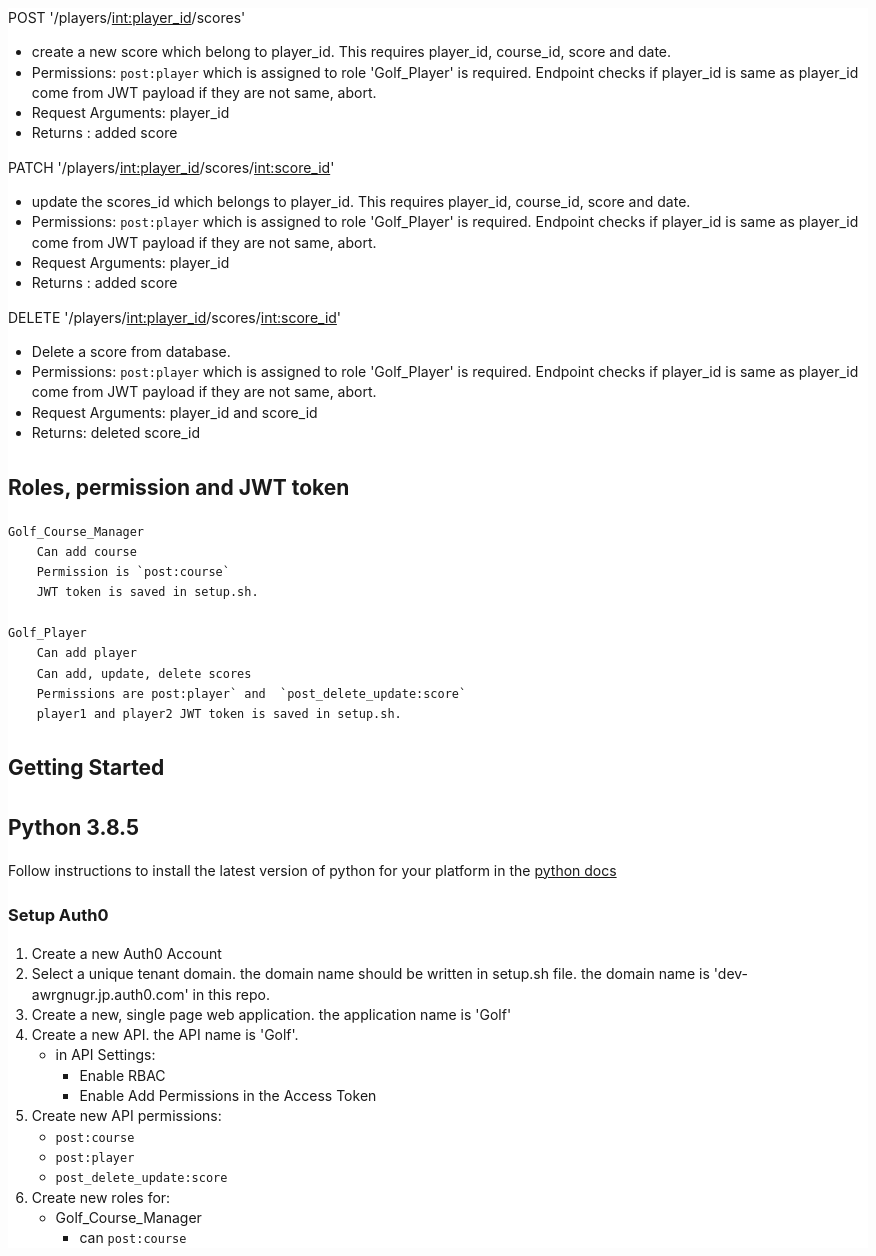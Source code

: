 POST '/players/<int:player_id>/scores' 
- create a new score which belong to player_id. This requires player_id, course_id, score and date. 
- Permissions: `post:player` which is assigned to role 'Golf_Player' is required.
  Endpoint checks if player_id is same as player_id come from JWT payload
    if they are not same, abort.
- Request Arguments: player_id
- Returns : added score

PATCH '/players/<int:player_id>/scores/<int:score_id>'
- update the scores_id which belongs to player_id. This requires player_id, course_id, score and date.  
- Permissions: `post:player` which is assigned to role 'Golf_Player' is required.
  Endpoint checks if player_id is same as player_id come from JWT payload
    if they are not same, abort.
- Request Arguments: player_id
- Returns : added score

DELETE '/players/<int:player_id>/scores/<int:score_id>' 
- Delete a score from database. 
- Permissions: `post:player` which is assigned to role 'Golf_Player' is required.
  Endpoint checks if player_id is same as player_id come from JWT payload
    if they are not same, abort.
- Request Arguments: player_id and score_id
- Returns: deleted score_id

## Roles, permission and JWT token

    Golf_Course_Manager
        Can add course
        Permission is `post:course`
        JWT token is saved in setup.sh.

    Golf_Player
        Can add player
        Can add, update, delete scores
        Permissions are post:player` and  `post_delete_update:score`
        player1 and player2 JWT token is saved in setup.sh.

## Getting Started

## Python 3.8.5

Follow instructions to install the latest version of python for your platform in the [python docs](https://docs.python.org/3/using/unix.html#getting-and-installing-the-latest-version-of-python)


### Setup Auth0

1. Create a new Auth0 Account
2. Select a unique tenant domain. the domain name should be written in setup.sh file.
    the domain name is 'dev-awrgnugr.jp.auth0.com' in this repo.
3. Create a new, single page web application. 
    the application name is 'Golf'
4. Create a new API. the API name is 'Golf'.
    - in API Settings:
        - Enable RBAC
        - Enable Add Permissions in the Access Token
5. Create new API permissions:
    - `post:course`
    - `post:player`
    - `post_delete_update:score`
6. Create new roles for:
    - Golf_Course_Manager 
        - can `post:course`